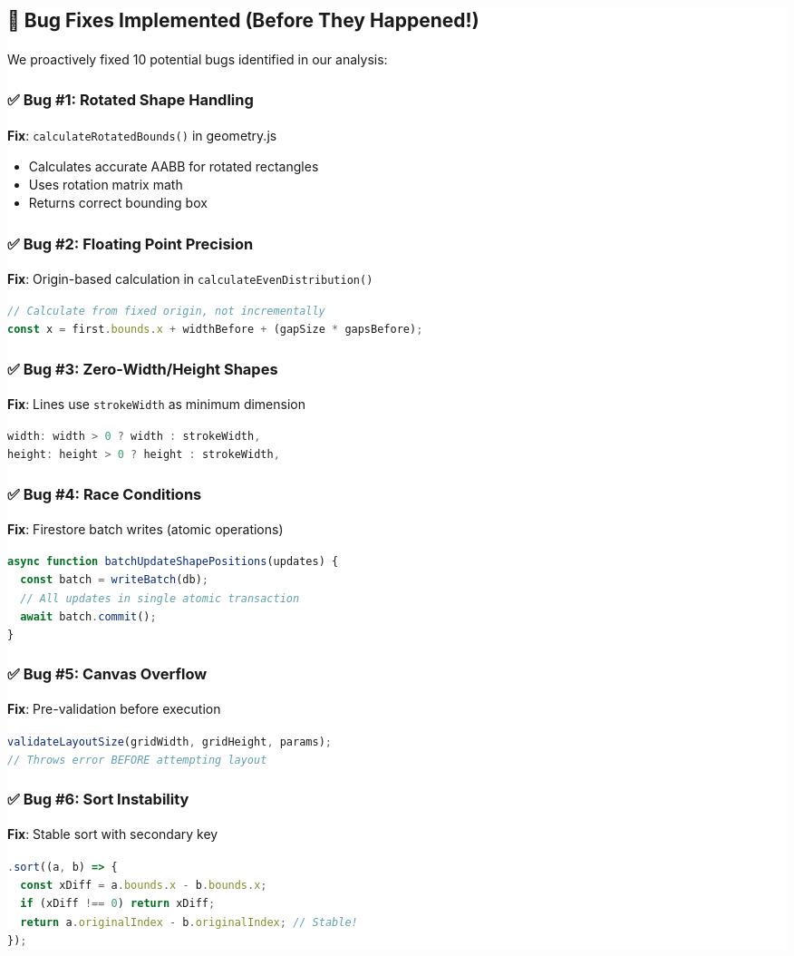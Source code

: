 ## 🐛 Bug Fixes Implemented (Before They Happened!)

We proactively fixed 10 potential bugs identified in our analysis:

### ✅ Bug #1: Rotated Shape Handling
**Fix**: `calculateRotatedBounds()` in geometry.js
- Calculates accurate AABB for rotated rectangles
- Uses rotation matrix math
- Returns correct bounding box

### ✅ Bug #2: Floating Point Precision
**Fix**: Origin-based calculation in `calculateEvenDistribution()`
```javascript
// Calculate from fixed origin, not incrementally
const x = first.bounds.x + widthBefore + (gapSize * gapsBefore);
```

### ✅ Bug #3: Zero-Width/Height Shapes
**Fix**: Lines use `strokeWidth` as minimum dimension
```javascript
width: width > 0 ? width : strokeWidth,
height: height > 0 ? height : strokeWidth,
```

### ✅ Bug #4: Race Conditions
**Fix**: Firestore batch writes (atomic operations)
```javascript
async function batchUpdateShapePositions(updates) {
  const batch = writeBatch(db);
  // All updates in single atomic transaction
  await batch.commit();
}
```

### ✅ Bug #5: Canvas Overflow
**Fix**: Pre-validation before execution
```javascript
validateLayoutSize(gridWidth, gridHeight, params);
// Throws error BEFORE attempting layout
```

### ✅ Bug #6: Sort Instability
**Fix**: Stable sort with secondary key
```javascript
.sort((a, b) => {
  const xDiff = a.bounds.x - b.bounds.x;
  if (xDiff !== 0) return xDiff;
  return a.originalIndex - b.originalIndex; // Stable!
});
```
